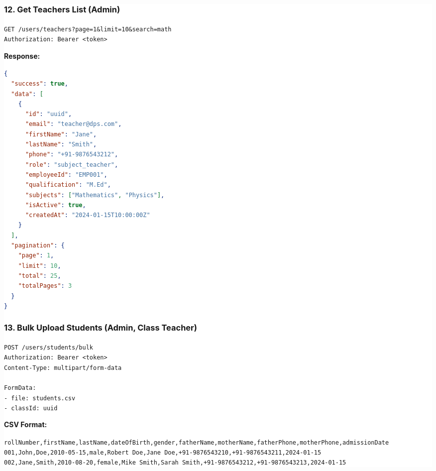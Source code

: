 ### 12. Get Teachers List (Admin)
```http
GET /users/teachers?page=1&limit=10&search=math
Authorization: Bearer <token>
```

**Response:**
```json
{
  "success": true,
  "data": [
    {
      "id": "uuid",
      "email": "teacher@dps.com",
      "firstName": "Jane",
      "lastName": "Smith",
      "phone": "+91-9876543212",
      "role": "subject_teacher",
      "employeeId": "EMP001",
      "qualification": "M.Ed",
      "subjects": ["Mathematics", "Physics"],
      "isActive": true,
      "createdAt": "2024-01-15T10:00:00Z"
    }
  ],
  "pagination": {
    "page": 1,
    "limit": 10,
    "total": 25,
    "totalPages": 3
  }
}
```

### 13. Bulk Upload Students (Admin, Class Teacher)
```http
POST /users/students/bulk
Authorization: Bearer <token>
Content-Type: multipart/form-data

FormData:
- file: students.csv
- classId: uuid
```

**CSV Format:**
```csv
rollNumber,firstName,lastName,dateOfBirth,gender,fatherName,motherName,fatherPhone,motherPhone,admissionDate
001,John,Doe,2010-05-15,male,Robert Doe,Jane Doe,+91-9876543210,+91-9876543211,2024-01-15
002,Jane,Smith,2010-08-20,female,Mike Smith,Sarah Smith,+91-9876543212,+91-9876543213,2024-01-15
```
